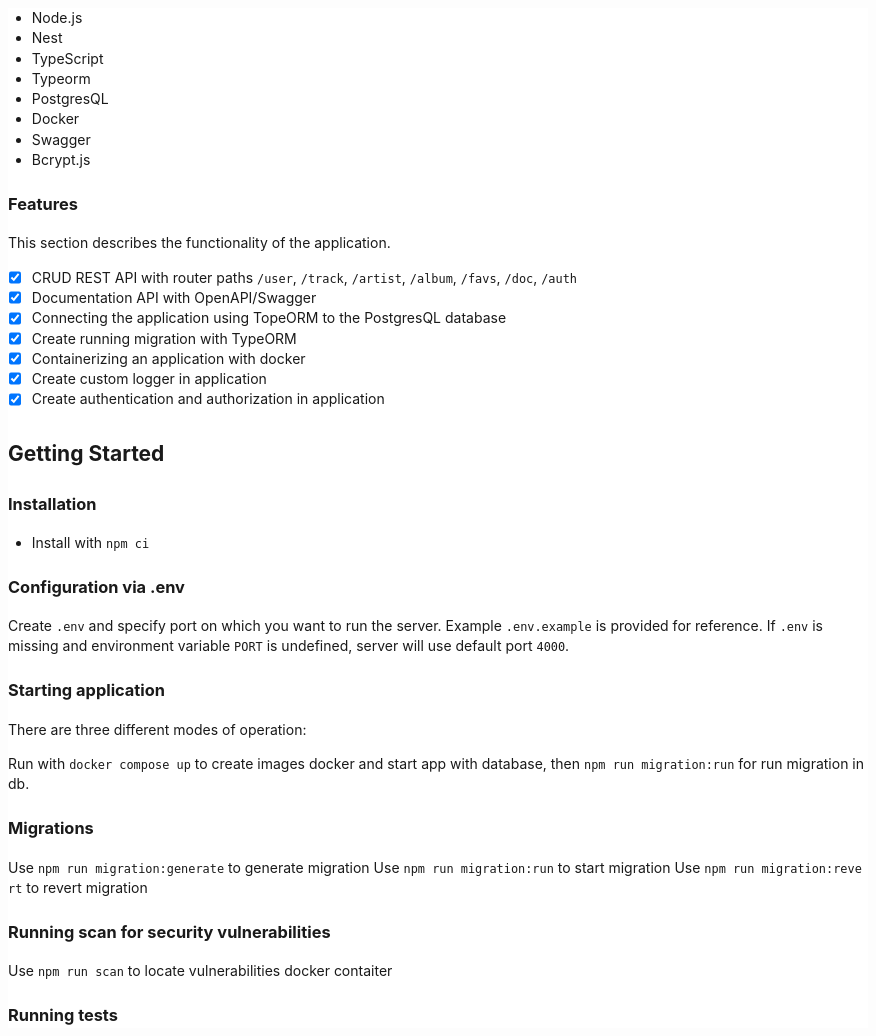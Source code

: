- Node.js
- Nest
- TypeScript
- Typeorm
- PostgresQL
- Docker
- Swagger
- Bcrypt.js

### Features

This section describes the functionality of the application.

- [x] CRUD REST API with router paths `/user`, `/track`, `/artist`, `/album`, `/favs`, `/doc`, `/auth`
- [x] Documentation API with OpenAPI/Swagger
- [x] Connecting the application using TopeORM to the PostgresQL database
- [x] Create running migration with TypeORM
- [x] Containerizing an application with docker
- [x] Create custom logger in application
- [x] Create authentication and authorization in application

## Getting Started

### Installation

- Install with `npm ci`

### Configuration via .env

Create `.env` and specify port on which you want to run the server. Example `.env.example` is provided for reference. If `.env` is missing and environment variable `PORT` is undefined, server will use default port `4000`.

### Starting application

There are three different modes of operation:

Run with `docker compose up` to create images docker and start app with database, then `npm run migration:run` for run migration in db.

### Migrations

Use `npm run migration:generate` to generate migration
Use `npm run migration:run` to start migration
Use `npm run migration:revert` to revert migration

### Running scan for security vulnerabilities

Use `npm run scan` to locate vulnerabilities docker contaiter

### Running tests
